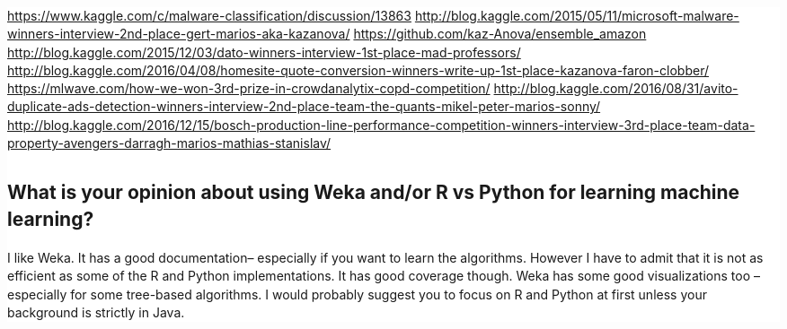 https://www.kaggle.com/c/malware-classification/discussion/13863
http://blog.kaggle.com/2015/05/11/microsoft-malware-winners-interview-2nd-place-gert-marios-aka-kazanova/
https://github.com/kaz-Anova/ensemble_amazon
http://blog.kaggle.com/2015/12/03/dato-winners-interview-1st-place-mad-professors/
http://blog.kaggle.com/2016/04/08/homesite-quote-conversion-winners-write-up-1st-place-kazanova-faron-clobber/
https://mlwave.com/how-we-won-3rd-prize-in-crowdanalytix-copd-competition/
http://blog.kaggle.com/2016/08/31/avito-duplicate-ads-detection-winners-interview-2nd-place-team-the-quants-mikel-peter-marios-sonny/
http://blog.kaggle.com/2016/12/15/bosch-production-line-performance-competition-winners-interview-3rd-place-team-data-property-avengers-darragh-marios-mathias-stanislav/
 
## What is your opinion about using Weka and/or R vs Python for learning machine learning?

I like Weka. It has a good documentation– especially if you want to learn the algorithms. However I have to admit that it is not as efficient as some of the R and Python implementations. It has good coverage though. Weka has some good visualizations too – especially for some tree-based algorithms. I would probably suggest you to focus on R and Python at first unless your background is strictly in Java.

